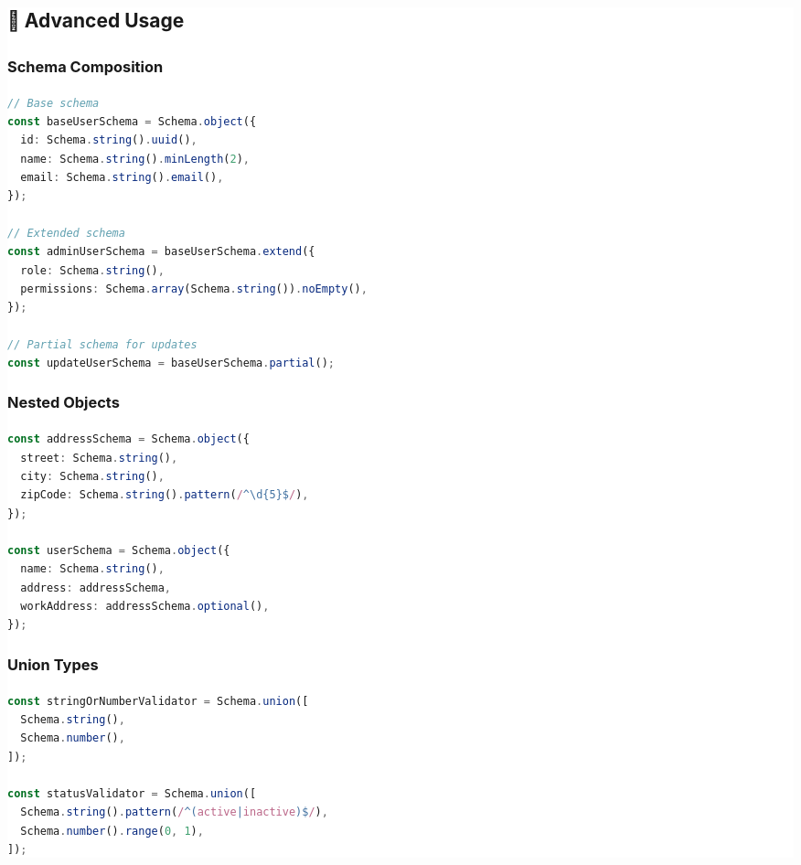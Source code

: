 ## 🌟 Advanced Usage

### Schema Composition

```typescript
// Base schema
const baseUserSchema = Schema.object({
  id: Schema.string().uuid(),
  name: Schema.string().minLength(2),
  email: Schema.string().email(),
});

// Extended schema
const adminUserSchema = baseUserSchema.extend({
  role: Schema.string(),
  permissions: Schema.array(Schema.string()).noEmpty(),
});

// Partial schema for updates
const updateUserSchema = baseUserSchema.partial();
```

### Nested Objects

```typescript
const addressSchema = Schema.object({
  street: Schema.string(),
  city: Schema.string(),
  zipCode: Schema.string().pattern(/^\d{5}$/),
});

const userSchema = Schema.object({
  name: Schema.string(),
  address: addressSchema,
  workAddress: addressSchema.optional(),
});
```

### Union Types

```typescript
const stringOrNumberValidator = Schema.union([
  Schema.string(),
  Schema.number(),
]);

const statusValidator = Schema.union([
  Schema.string().pattern(/^(active|inactive)$/),
  Schema.number().range(0, 1),
]);
```
